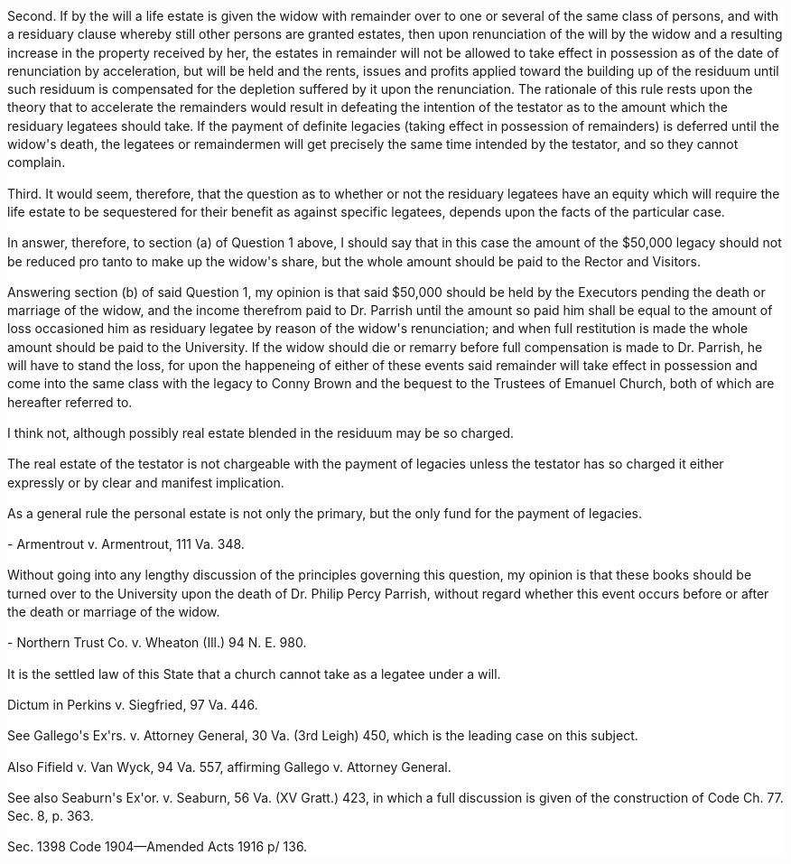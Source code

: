 Second. If by the will a life estate is given the widow with remainder over to one or several of the same class of persons, and with a residuary clause whereby still other persons are granted estates, then upon renunciation of the will by the widow and a resulting increase in the property received by her, the estates in remainder will not be allowed to take effect in possession as of the date of renunciation by acceleration, but will be held and the rents, issues and profits applied toward the building up of the residuum until such residuum is compensated for the depletion suffered by it upon the renunciation. The rationale of this rule rests upon the theory that to accelerate the remainders would result in defeating the intention of the testator as to the amount which the residuary legatees should take. If the payment of definite legacies (taking effect in possession of remainders) is deferred until the widow's death, the legatees or remaindermen will get precisely the same time intended by the testator, and so they cannot complain.

Third. It would seem, therefore, that the question as to whether or not the residuary legatees have an equity which will require the life estate to be sequestered for their benefit as against specific legatees, depends upon the facts of the particular case.

In answer, therefore, to section (a) of Question 1 above, I should say that in this case the amount of the $50,000 legacy should not be reduced pro tanto to make up the widow's share, but the whole amount should be paid to the Rector and Visitors.

Answering section (b) of said Question 1, my opinion is that said $50,000 should be held by the Executors pending the death or marriage of the widow, and the income therefrom paid to Dr. Parrish until the amount so paid him shall be equal to the amount of loss occasioned him as residuary legatee by reason of the widow's renunciation; and when full restitution is made the whole amount should be paid to the University. If the widow should die or remarry before full compensation is made to Dr. Parrish, he will have to stand the loss, for upon the happeneing of either of these events said remainder will take effect in possession and come into the same class with the legacy to Conny Brown and the bequest to the Trustees of Emanuel Church, both of which are hereafter referred to.

I think not, although possibly real estate blended in the residuum may be so charged.

The real estate of the testator is not chargeable with the payment of legacies unless the testator has so charged it either expressly or by clear and manifest implication.

As a general rule the personal estate is not only the primary, but the only fund for the payment of legacies.

\- Armentrout v. Armentrout, 111 Va. 348.

Without going into any lengthy discussion of the principles governing this question, my opinion is that these books should be turned over to the University upon the death of Dr. Philip Percy Parrish, without regard whether this event occurs before or after the death or marriage of the widow.

\- Northern Trust Co. v. Wheaton (Ill.) 94 N. E. 980.

It is the settled law of this State that a church cannot take as a legatee under a will.

Dictum in Perkins v. Siegfried, 97 Va. 446.

See Gallego's Ex'rs. v. Attorney General, 30 Va. (3rd Leigh) 450, which is the leading case on this subject.

Also Fifield v. Van Wyck, 94 Va. 557, affirming Gallego v. Attorney General.

See also Seaburn's Ex'or. v. Seaburn, 56 Va. (XV Gratt.) 423, in which a full discussion is given of the construction of Code Ch. 77. Sec. 8, p. 363.

Sec. 1398 Code 1904—Amended Acts 1916 p/ 136.
